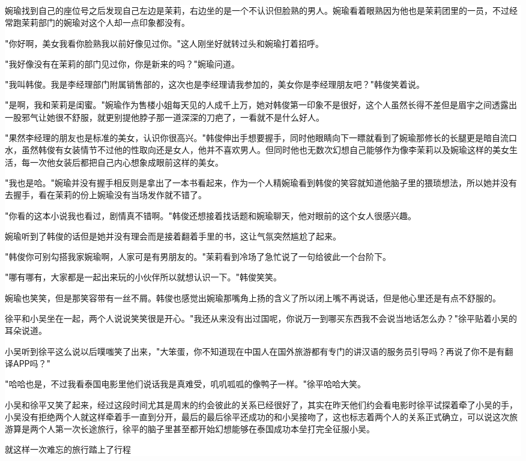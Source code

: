 婉瑜找到自己的座位号之后发现自己左边是茉莉，右边坐的是一个不认识但脸熟的男人。婉瑜看着眼熟因为他也是茉莉团里的一员，不过经常跑茉莉部门的婉瑜对这个人却一点印象都没有。

"你好啊，美女我看你脸熟我以前好像见过你。"这人刚坐好就转过头和婉瑜打着招呼。

"我好像没有在茉莉的部门见过你，你是新来的吗？"婉瑜问道。

"我叫韩俊。我是李经理部门附属销售部的，这次也是李经理请我参加的，美女你是李经理朋友吧？"韩俊笑着说。

"是啊，我和茉莉是闺蜜。"婉瑜作为售楼小姐每天见的人成千上万，她对韩俊第一印象不是很好，这个人虽然长得不差但是眉宇之间透露出一股邪气让她很不舒服，就更别提他脖子那一道深深的刀疤了，一看就不是什么好人。

"果然李经理的朋友也是标准的美女，认识你很高兴。"韩俊伸出手想要握手，同时他眼睛向下一瞟就看到了婉瑜那修长的长腿更是暗自流口水，虽然韩俊有女装情节不过他的性取向还是女人，他并不喜欢男人。但同时他也无数次幻想自己能够作为像李茉莉以及婉瑜这样的美女生活，每一次他女装后都把自己内心想象成眼前这样的美女。

"我也是哈。"婉瑜并没有握手相反则是拿出了一本书看起来，作为一个人精婉瑜看到韩俊的笑容就知道他脑子里的猥琐想法，所以她并没有去握手，看在茉莉的份上婉瑜没有当场发作就不错了。

"你看的这本小说我也看过，剧情真不错啊。"韩俊还想接着找话题和婉瑜聊天，他对眼前的这个女人很感兴趣。

婉瑜听到了韩俊的话但是她并没有理会而是接着翻着手里的书，这让气氛突然尴尬了起来。

"韩俊你可别勾搭我家婉瑜啊，人家可是有男朋友的。"茉莉看到冷场了急忙说了一句给彼此一个台阶下。

"哪有哪有，大家都是一起出来玩的小伙伴所以就想认识一下。"韩俊笑笑。

婉瑜也笑笑，但是那笑容带有一丝不屑。韩俊也感觉出婉瑜那嘴角上扬的含义了所以闭上嘴不再说话，但是他心里还是有点不舒服的。

徐平和小吴坐在一起，两个人说说笑笑很是开心。"我还从来没有出过国呢，你说万一到哪买东西我不会说当地话怎么办？"徐平贴着小吴的耳朵说道。

小吴听到徐平这么说以后噗嗤笑了出来，"大笨蛋，你不知道现在中国人在国外旅游都有专门的讲汉语的服务员引导吗？再说了你不是有翻译APP吗？"

"哈哈也是，不过我看泰国电影里他们说话我是真难受，叽叽呱呱的像鸭子一样。"徐平哈哈大笑。

小吴和徐平又笑了起来，经过这段时间尤其是周末的约会彼此的关系已经很好了，其实在昨天他们约会看电影时徐平试探着牵了小吴的手，小吴没有拒绝两个人就这样牵着手一直到分开，最后的最后徐平还成功的和小吴接吻了，这也标志着两个人的关系正式确立，可以说这次旅游算是两个人第一次长途旅行，徐平的脑子里甚至都开始幻想能够在泰国成功本垒打完全征服小吴。

就这样一次难忘的旅行踏上了行程


